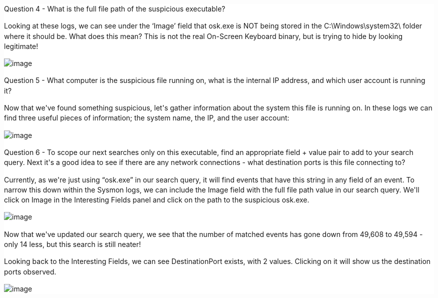  

 

 

Question 4 - What is the full file path of the suspicious executable?

Looking at these logs, we can see under the ‘Image’ field that osk.exe is NOT being stored in the C:\Windows\system32\ folder where it should be. What does this mean? This is not the real On-Screen Keyboard binary, but is trying to hide by looking legitimate!

 

 ![image](https://github.com/abdullaah019/splunkinvestigation3/assets/139023222/fdc44dad-242a-4b5b-8f85-2d75c5ae566d)

 

 

 

Question 5 - What computer is the suspicious file running on, what is the internal IP address, and which user account is running it?

Now that we've found something suspicious, let's gather information about the system this file is running on. In these logs we can find three useful pieces of information; the system name, the IP, and the user account:

 


 
 ![image](https://github.com/abdullaah019/splunkinvestigation3/assets/139023222/11c1d003-175c-4369-ac9c-fda409b689f8)

 

 

Question 6 - To scope our next searches only on this executable, find an appropriate field + value pair to add to your search query. Next it's a good idea to see if there are any network connections - what destination ports is this file connecting to?

Currently, as we're just using “osk.exe” in our search query, it will find events that have this string in any field of an event. To narrow this down within the Sysmon logs, we can include the Image field with the full file path value in our search query. We'll click on Image in the Interesting Fields panel and click on the path to the suspicious osk.exe.

 

 ![image](https://github.com/abdullaah019/splunkinvestigation3/assets/139023222/ad44d2f0-7aab-444d-a6a1-ed1b0f30b84d)

 

Now that we've updated our search query, we see that the number of matched events has gone down from 49,608 to 49,594 - only 14 less, but this search is still neater!

Looking back to the Interesting Fields, we can see DestinationPort exists, with 2 values. Clicking on it will show us the destination ports observed.

 


  ![image](https://github.com/abdullaah019/splunkinvestigation3/assets/139023222/b8818cc4-9e8d-468c-8615-f625bb26797c)


 
